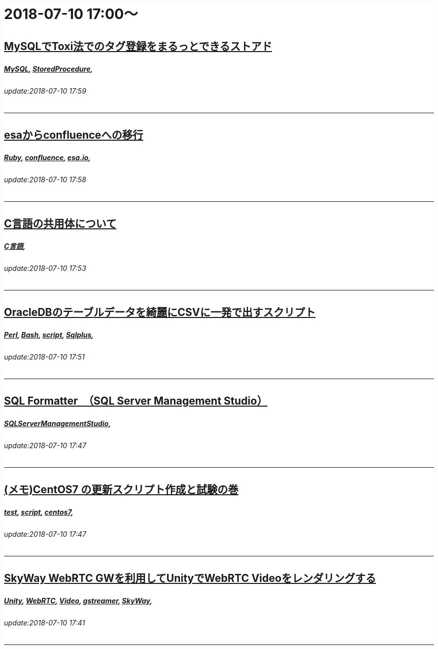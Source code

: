 


# 2018-07-10 17:00～
## [MySQLでToxi法でのタグ登録をまるっとできるストアド](https://qiita.com/dressmaker/items/fc9880a87cd3d85cf5cb)
##### [MySQL](https://qiita.com/tags/MySQL), [StoredProcedure](https://qiita.com/tags/StoredProcedure), 
###### update:2018-07-10 17:59
---
## [esaからconfluenceへの移行](https://qiita.com/nullnull/items/f4121fcdca16892dcacb)
##### [Ruby](https://qiita.com/tags/Ruby), [confluence](https://qiita.com/tags/confluence), [esa.io](https://qiita.com/tags/esa.io), 
###### update:2018-07-10 17:58
---
## [C言語の共用体について](https://qiita.com/warito2323/items/85c8b3ca497d548ae5f6)
##### [C言語](https://qiita.com/tags/C言語), 
###### update:2018-07-10 17:53
---
## [OracleDBのテーブルデータを綺麗にCSVに一発で出すスクリプト](https://qiita.com/engbJapan/items/4e2a55d5a6aebbd76013)
##### [Perl](https://qiita.com/tags/Perl), [Bash](https://qiita.com/tags/Bash), [script](https://qiita.com/tags/script), [Sqlplus](https://qiita.com/tags/Sqlplus), 
###### update:2018-07-10 17:51
---
## [SQL Formatter　（SQL Server Management Studio）](https://qiita.com/m-kumataki/items/375b7c281055201621d2)
##### [SQLServerManagementStudio](https://qiita.com/tags/SQLServerManagementStudio), 
###### update:2018-07-10 17:47
---
## [(メモ)CentOS7 の更新スクリプト作成と試験の巻](https://qiita.com/hatakkkk/items/65ac67cbc9829d385de6)
##### [test](https://qiita.com/tags/test), [script](https://qiita.com/tags/script), [centos7](https://qiita.com/tags/centos7), 
###### update:2018-07-10 17:47
---
## [SkyWay WebRTC GWを利用してUnityでWebRTC Videoをレンダリングする](https://qiita.com/nakakura/items/ac31956c2291b8d4a165)
##### [Unity](https://qiita.com/tags/Unity), [WebRTC](https://qiita.com/tags/WebRTC), [Video](https://qiita.com/tags/Video), [gstreamer](https://qiita.com/tags/gstreamer), [SkyWay](https://qiita.com/tags/SkyWay), 
###### update:2018-07-10 17:41
---